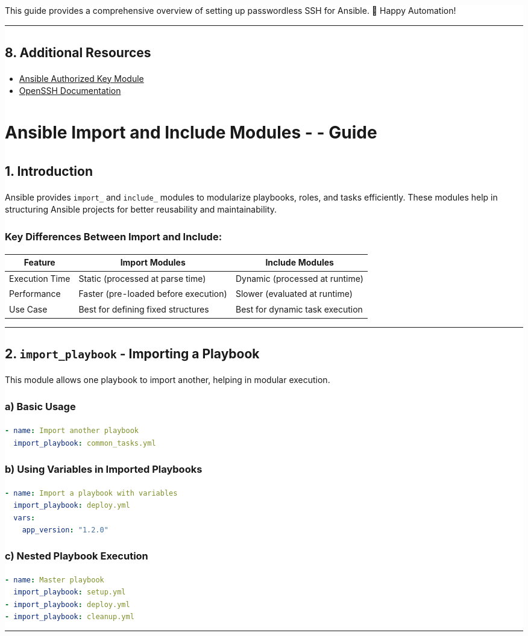 This guide provides a comprehensive overview of setting up passwordless SSH for Ansible. 🚀 Happy Automation!

---

## 8. Additional Resources
- [Ansible Authorized Key Module](https://docs.ansible.com/ansible/latest/collections/ansible/builtin/authorized_key_module.html)
- [OpenSSH Documentation](https://www.openssh.com/manual.html)



# Ansible Import and Include Modules - - Guide

## 1. Introduction
Ansible provides `import_` and `include_` modules to modularize playbooks, roles, and tasks efficiently. These modules help in structuring Ansible projects for better reusability and maintainability.

### Key Differences Between Import and Include:
| Feature | Import Modules | Include Modules |
|---------|---------------|---------------|
| Execution Time | Static (processed at parse time) | Dynamic (processed at runtime) |
| Performance | Faster (pre-loaded before execution) | Slower (evaluated at runtime) |
| Use Case | Best for defining fixed structures | Best for dynamic task execution |

---

## 2. `import_playbook` - Importing a Playbook
This module allows one playbook to import another, helping in modular execution.

### a) Basic Usage
```yaml
- name: Import another playbook
  import_playbook: common_tasks.yml
```

### b) Using Variables in Imported Playbooks
```yaml
- name: Import a playbook with variables
  import_playbook: deploy.yml
  vars:
    app_version: "1.2.0"
```

### c) Nested Playbook Execution
```yaml
- name: Master playbook
  import_playbook: setup.yml
- import_playbook: deploy.yml
- import_playbook: cleanup.yml
```

---